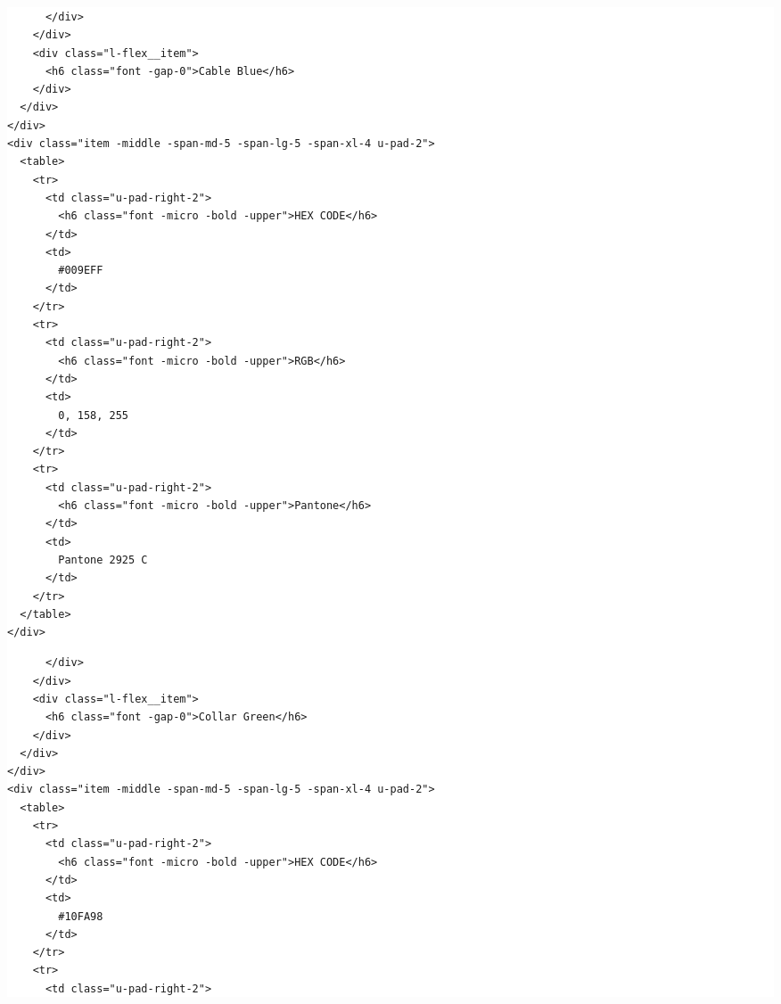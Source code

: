           </div>
        </div>
        <div class="l-flex__item">
          <h6 class="font -gap-0">Cable Blue</h6>
        </div>
      </div>
    </div>
    <div class="item -middle -span-md-5 -span-lg-5 -span-xl-4 u-pad-2">
      <table>
        <tr>
          <td class="u-pad-right-2">
            <h6 class="font -micro -bold -upper">HEX CODE</h6>
          </td>
          <td>
            #009EFF
          </td>
        </tr>
        <tr>
          <td class="u-pad-right-2">
            <h6 class="font -micro -bold -upper">RGB</h6>
          </td>
          <td>
            0, 158, 255
          </td>
        </tr>
        <tr>
          <td class="u-pad-right-2">
            <h6 class="font -micro -bold -upper">Pantone</h6>
          </td>
          <td>
            Pantone 2925 C
          </td>
        </tr>
      </table>
    </div>
  </div>
</article>

<article class="card margin-bottom:2">
  <div class="row">
    <div class="item -middle -span-md-7 -span-lg-7 -span-xl-8 u-pad-2 u-border-right-sm">
      <div class="l-flex -gap-3">
        <div class="l-flex__item">
          <div class="s-thumb -size-5 -round u-fill-green">

          </div>
        </div>
        <div class="l-flex__item">
          <h6 class="font -gap-0">Collar Green</h6>
        </div>
      </div>
    </div>
    <div class="item -middle -span-md-5 -span-lg-5 -span-xl-4 u-pad-2">
      <table>
        <tr>
          <td class="u-pad-right-2">
            <h6 class="font -micro -bold -upper">HEX CODE</h6>
          </td>
          <td>
            #10FA98
          </td>
        </tr>
        <tr>
          <td class="u-pad-right-2">